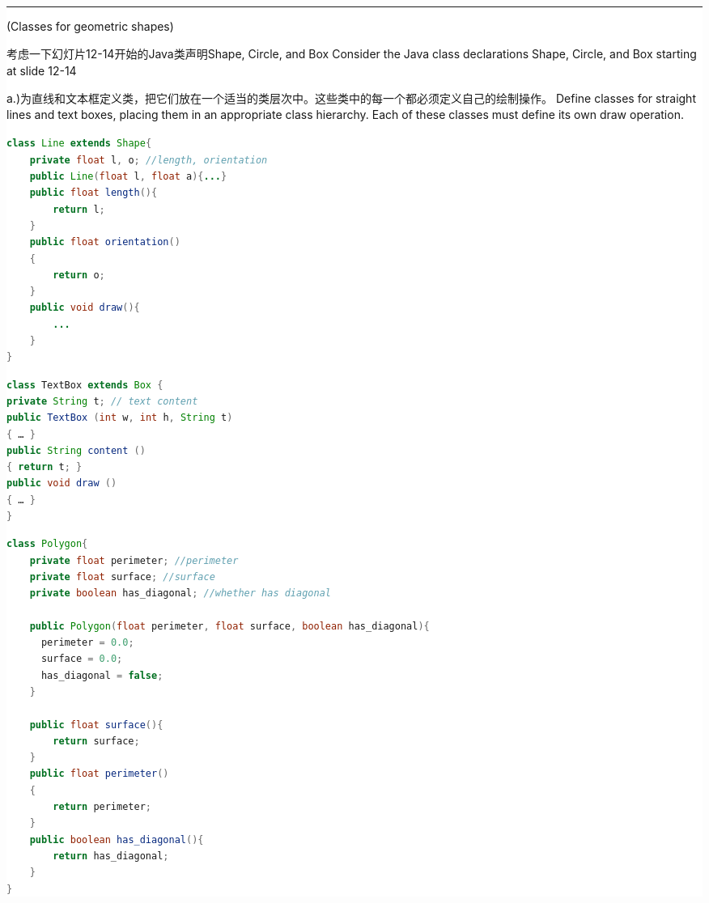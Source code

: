 
---

(Classes for geometric shapes)

考虑一下幻灯片12-14开始的Java类声明Shape, Circle, and Box Consider the Java class declarations Shape, Circle, and Box starting at slide 12-14

a.)为直线和文本框定义类，把它们放在一个适当的类层次中。这些类中的每一个都必须定义自己的绘制操作。 Define classes for straight lines and text boxes, placing them in an appropriate class hierarchy. Each of these classes must define its own draw operation.

```java
class Line extends Shape{
    private float l, o; //length, orientation
    public Line(float l, float a){...}
    public float length(){
        return l;
    }
    public float orientation()
    {
        return o;
    }
    public void draw(){
        ...
    }
}
```

```java
class TextBox extends Box {
private String t; // text content
public TextBox (int w, int h, String t)
{ … }
public String content ()
{ return t; }
public void draw ()
{ … }
}
```


```java
class Polygon{
    private float perimeter; //perimeter
    private float surface; //surface
    private boolean has_diagonal; //whether has diagonal

    public Polygon(float perimeter, float surface, boolean has_diagonal){
      perimeter = 0.0;
      surface = 0.0;
      has_diagonal = false;
    }

    public float surface(){
        return surface;
    }
    public float perimeter()
    {
        return perimeter;
    }
    public boolean has_diagonal(){
        return has_diagonal;
    }
}
```
